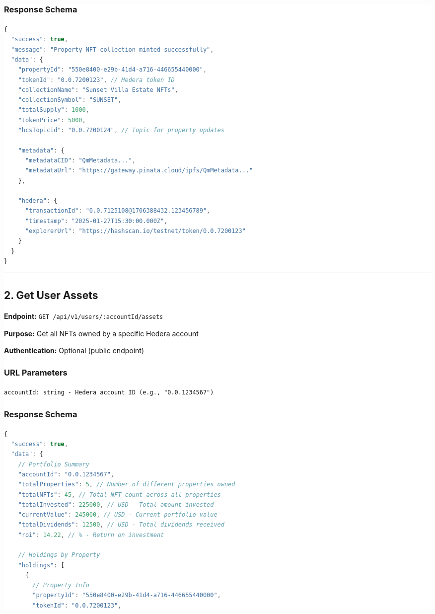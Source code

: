 ### Response Schema

```typescript
{
  "success": true,
  "message": "Property NFT collection minted successfully",
  "data": {
    "propertyId": "550e8400-e29b-41d4-a716-446655440000",
    "tokenId": "0.0.7200123", // Hedera token ID
    "collectionName": "Sunset Villa Estate NFTs",
    "collectionSymbol": "SUNSET",
    "totalSupply": 1000,
    "tokenPrice": 5000,
    "hcsTopicId": "0.0.7200124", // Topic for property updates

    "metadata": {
      "metadataCID": "QmMetadata...",
      "metadataUrl": "https://gateway.pinata.cloud/ipfs/QmMetadata..."
    },

    "hedera": {
      "transactionId": "0.0.7125108@1706388432.123456789",
      "timestamp": "2025-01-27T15:30:00.000Z",
      "explorerUrl": "https://hashscan.io/testnet/token/0.0.7200123"
    }
  }
}
```

---

## 2. Get User Assets

**Endpoint:** `GET /api/v1/users/:accountId/assets`

**Purpose:** Get all NFTs owned by a specific Hedera account

**Authentication:** Optional (public endpoint)

### URL Parameters

```
accountId: string - Hedera account ID (e.g., "0.0.1234567")
```

### Response Schema

```typescript
{
  "success": true,
  "data": {
    // Portfolio Summary
    "accountId": "0.0.1234567",
    "totalProperties": 5, // Number of different properties owned
    "totalNFTs": 45, // Total NFT count across all properties
    "totalInvested": 225000, // USD - Total amount invested
    "currentValue": 245000, // USD - Current portfolio value
    "totalDividends": 12500, // USD - Total dividends received
    "roi": 14.22, // % - Return on investment

    // Holdings by Property
    "holdings": [
      {
        // Property Info
        "propertyId": "550e8400-e29b-41d4-a716-446655440000",
        "tokenId": "0.0.7200123",
```